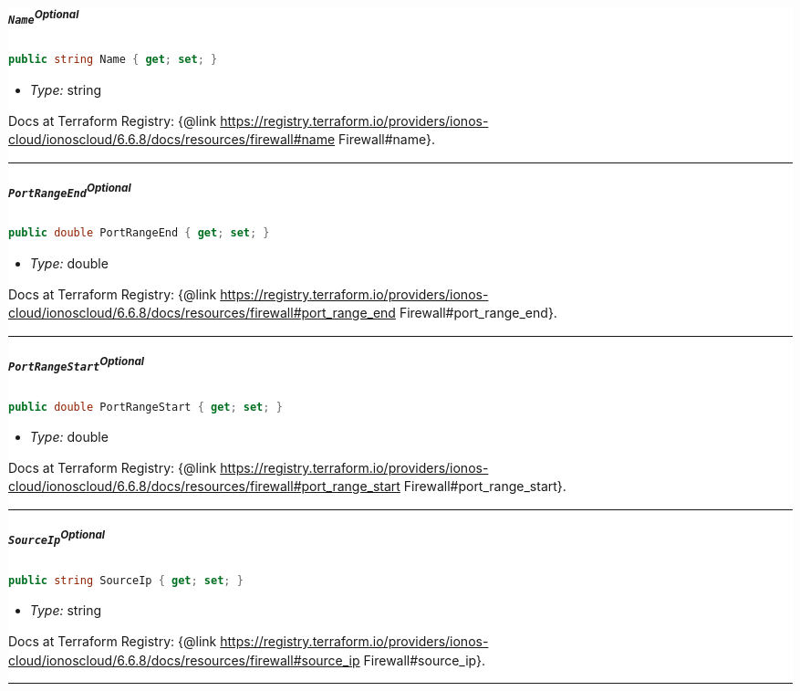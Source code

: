 ##### `Name`<sup>Optional</sup> <a name="Name" id="@cdktf/provider-ionoscloud.firewall.FirewallConfig.property.name"></a>

```csharp
public string Name { get; set; }
```

- *Type:* string

Docs at Terraform Registry: {@link https://registry.terraform.io/providers/ionos-cloud/ionoscloud/6.6.8/docs/resources/firewall#name Firewall#name}.

---

##### `PortRangeEnd`<sup>Optional</sup> <a name="PortRangeEnd" id="@cdktf/provider-ionoscloud.firewall.FirewallConfig.property.portRangeEnd"></a>

```csharp
public double PortRangeEnd { get; set; }
```

- *Type:* double

Docs at Terraform Registry: {@link https://registry.terraform.io/providers/ionos-cloud/ionoscloud/6.6.8/docs/resources/firewall#port_range_end Firewall#port_range_end}.

---

##### `PortRangeStart`<sup>Optional</sup> <a name="PortRangeStart" id="@cdktf/provider-ionoscloud.firewall.FirewallConfig.property.portRangeStart"></a>

```csharp
public double PortRangeStart { get; set; }
```

- *Type:* double

Docs at Terraform Registry: {@link https://registry.terraform.io/providers/ionos-cloud/ionoscloud/6.6.8/docs/resources/firewall#port_range_start Firewall#port_range_start}.

---

##### `SourceIp`<sup>Optional</sup> <a name="SourceIp" id="@cdktf/provider-ionoscloud.firewall.FirewallConfig.property.sourceIp"></a>

```csharp
public string SourceIp { get; set; }
```

- *Type:* string

Docs at Terraform Registry: {@link https://registry.terraform.io/providers/ionos-cloud/ionoscloud/6.6.8/docs/resources/firewall#source_ip Firewall#source_ip}.

---
